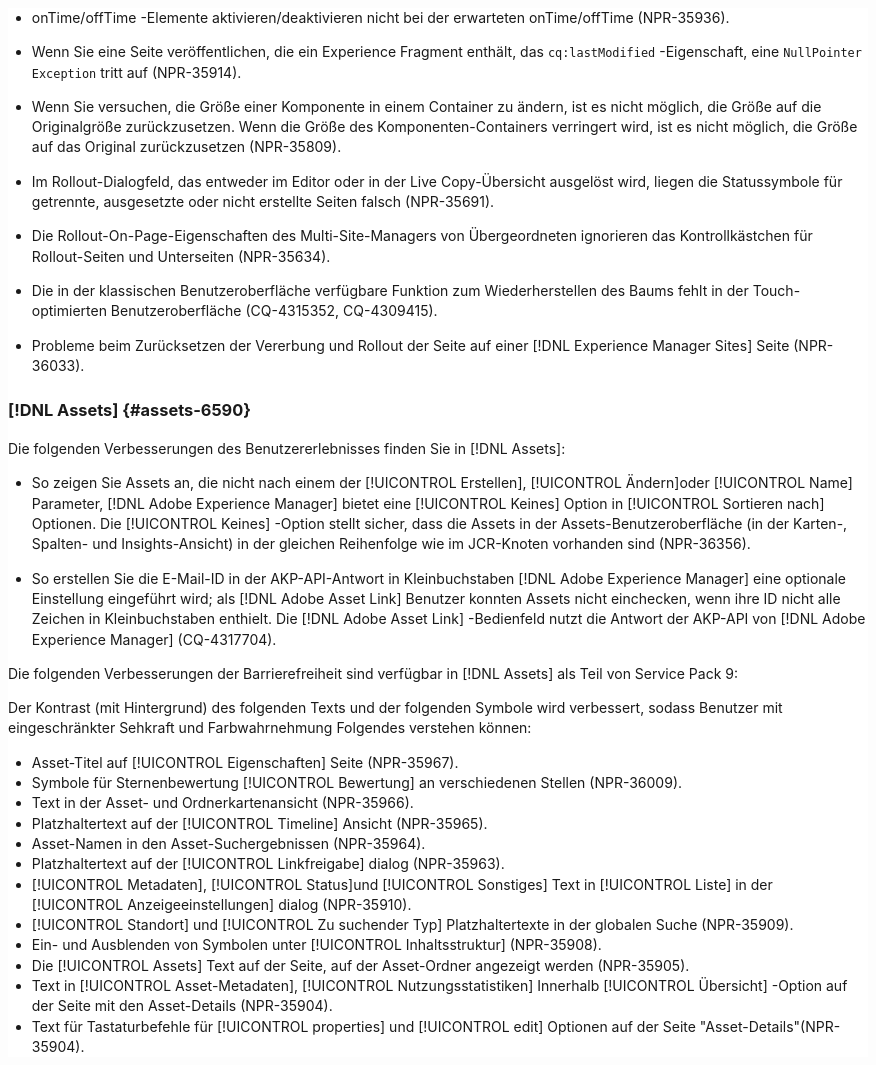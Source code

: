 * onTime/offTime -Elemente aktivieren/deaktivieren nicht bei der erwarteten onTime/offTime (NPR-35936).

* Wenn Sie eine Seite veröffentlichen, die ein Experience Fragment enthält, das `cq:lastModified` -Eigenschaft, eine `NullPointerException` tritt auf (NPR-35914).

* Wenn Sie versuchen, die Größe einer Komponente in einem Container zu ändern, ist es nicht möglich, die Größe auf die Originalgröße zurückzusetzen. Wenn die Größe des Komponenten-Containers verringert wird, ist es nicht möglich, die Größe auf das Original zurückzusetzen (NPR-35809).

* Im Rollout-Dialogfeld, das entweder im Editor oder in der Live Copy-Übersicht ausgelöst wird, liegen die Statussymbole für getrennte, ausgesetzte oder nicht erstellte Seiten falsch (NPR-35691).

* Die Rollout-On-Page-Eigenschaften des Multi-Site-Managers von Übergeordneten ignorieren das Kontrollkästchen für Rollout-Seiten und Unterseiten (NPR-35634).

* Die in der klassischen Benutzeroberfläche verfügbare Funktion zum Wiederherstellen des Baums fehlt in der Touch-optimierten Benutzeroberfläche (CQ-4315352, CQ-4309415).

* Probleme beim Zurücksetzen der Vererbung und Rollout der Seite auf einer [!DNL Experience Manager Sites] Seite (NPR-36033).

### [!DNL Assets] {#assets-6590}

Die folgenden Verbesserungen des Benutzererlebnisses finden Sie in [!DNL Assets]:

* So zeigen Sie Assets an, die nicht nach einem der [!UICONTROL Erstellen], [!UICONTROL Ändern]oder [!UICONTROL Name] Parameter, [!DNL Adobe Experience Manager] bietet eine [!UICONTROL Keines] Option in [!UICONTROL Sortieren nach] Optionen. Die [!UICONTROL Keines] -Option stellt sicher, dass die Assets in der Assets-Benutzeroberfläche (in der Karten-, Spalten- und Insights-Ansicht) in der gleichen Reihenfolge wie im JCR-Knoten vorhanden sind (NPR-36356).

* So erstellen Sie die E-Mail-ID in der AKP-API-Antwort in Kleinbuchstaben [!DNL Adobe Experience Manager] eine optionale Einstellung eingeführt wird; als [!DNL Adobe Asset Link] Benutzer konnten Assets nicht einchecken, wenn ihre ID nicht alle Zeichen in Kleinbuchstaben enthielt. Die [!DNL Adobe Asset Link] -Bedienfeld nutzt die Antwort der AKP-API von [!DNL Adobe Experience Manager] (CQ-4317704).

Die folgenden Verbesserungen der Barrierefreiheit sind verfügbar in [!DNL Assets] als Teil von Service Pack 9:

Der Kontrast (mit Hintergrund) des folgenden Texts und der folgenden Symbole wird verbessert, sodass Benutzer mit eingeschränkter Sehkraft und Farbwahrnehmung Folgendes verstehen können:

* Asset-Titel auf [!UICONTROL Eigenschaften] Seite (NPR-35967).
* Symbole für Sternenbewertung [!UICONTROL Bewertung] an verschiedenen Stellen (NPR-36009).
* Text in der Asset- und Ordnerkartenansicht (NPR-35966).
* Platzhaltertext auf der [!UICONTROL Timeline] Ansicht (NPR-35965).
* Asset-Namen in den Asset-Suchergebnissen (NPR-35964).
* Platzhaltertext auf der [!UICONTROL Linkfreigabe] dialog (NPR-35963).
* [!UICONTROL Metadaten], [!UICONTROL Status]und [!UICONTROL Sonstiges] Text in [!UICONTROL Liste] in der [!UICONTROL Anzeigeeinstellungen] dialog (NPR-35910).
* [!UICONTROL Standort] und [!UICONTROL Zu suchender Typ] Platzhaltertexte in der globalen Suche (NPR-35909).
* Ein- und Ausblenden von Symbolen unter [!UICONTROL Inhaltsstruktur] (NPR-35908).
* Die [!UICONTROL Assets] Text auf der Seite, auf der Asset-Ordner angezeigt werden (NPR-35905).
* Text in [!UICONTROL Asset-Metadaten], [!UICONTROL Nutzungsstatistiken] Innerhalb [!UICONTROL Übersicht] -Option auf der Seite mit den Asset-Details (NPR-35904).
* Text für Tastaturbefehle für [!UICONTROL properties] und [!UICONTROL edit] Optionen auf der Seite &quot;Asset-Details&quot;(NPR-35904).
